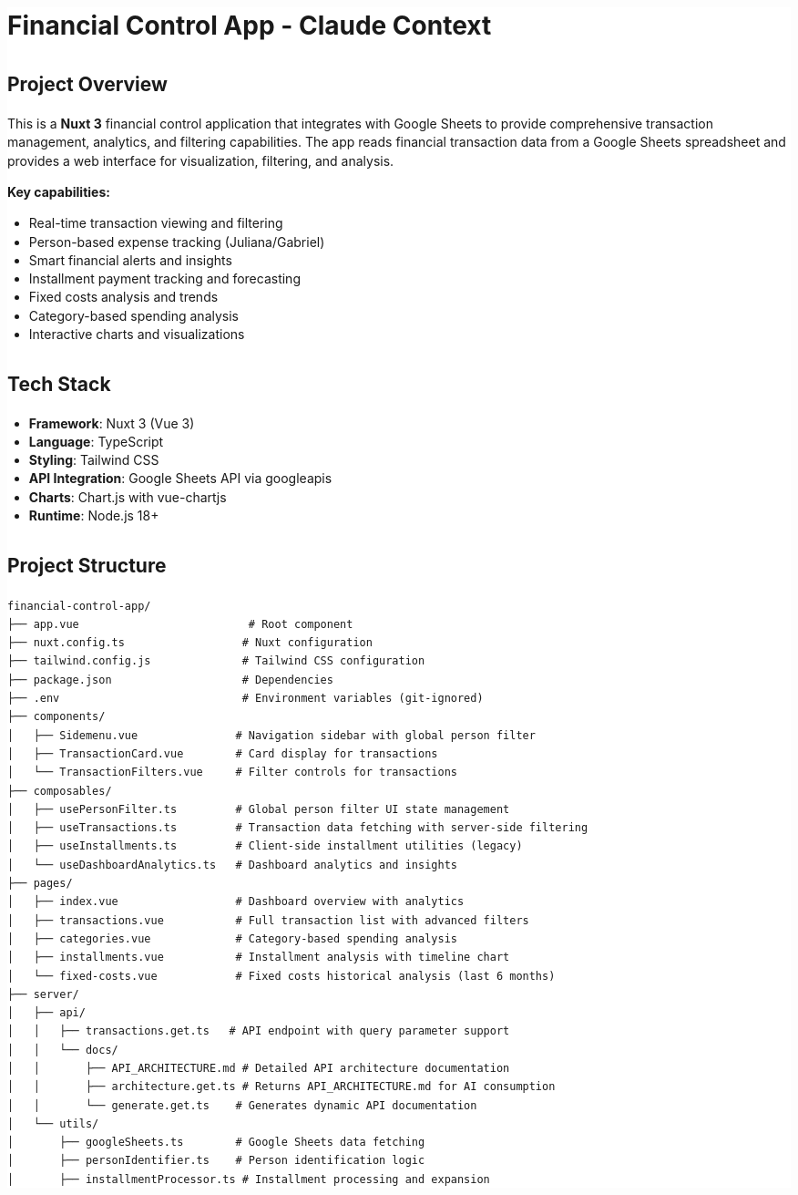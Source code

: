 # Financial Control App - Claude Context

## Project Overview

This is a **Nuxt 3** financial control application that integrates with Google Sheets to provide comprehensive transaction management, analytics, and filtering capabilities. The app reads financial transaction data from a Google Sheets spreadsheet and provides a web interface for visualization, filtering, and analysis.

**Key capabilities:**
- Real-time transaction viewing and filtering
- Person-based expense tracking (Juliana/Gabriel)
- Smart financial alerts and insights
- Installment payment tracking and forecasting
- Fixed costs analysis and trends
- Category-based spending analysis
- Interactive charts and visualizations

## Tech Stack

- **Framework**: Nuxt 3 (Vue 3)
- **Language**: TypeScript
- **Styling**: Tailwind CSS
- **API Integration**: Google Sheets API via googleapis
- **Charts**: Chart.js with vue-chartjs
- **Runtime**: Node.js 18+

## Project Structure

```
financial-control-app/
├── app.vue                          # Root component
├── nuxt.config.ts                  # Nuxt configuration
├── tailwind.config.js              # Tailwind CSS configuration
├── package.json                    # Dependencies
├── .env                            # Environment variables (git-ignored)
├── components/
│   ├── Sidemenu.vue               # Navigation sidebar with global person filter
│   ├── TransactionCard.vue        # Card display for transactions
│   └── TransactionFilters.vue     # Filter controls for transactions
├── composables/
│   ├── usePersonFilter.ts         # Global person filter UI state management
│   ├── useTransactions.ts         # Transaction data fetching with server-side filtering
│   ├── useInstallments.ts         # Client-side installment utilities (legacy)
│   └── useDashboardAnalytics.ts   # Dashboard analytics and insights
├── pages/
│   ├── index.vue                  # Dashboard overview with analytics
│   ├── transactions.vue           # Full transaction list with advanced filters
│   ├── categories.vue             # Category-based spending analysis
│   ├── installments.vue           # Installment analysis with timeline chart
│   └── fixed-costs.vue            # Fixed costs historical analysis (last 6 months)
├── server/
│   ├── api/
│   │   ├── transactions.get.ts   # API endpoint with query parameter support
│   │   └── docs/
│   │       ├── API_ARCHITECTURE.md # Detailed API architecture documentation
│   │       ├── architecture.get.ts # Returns API_ARCHITECTURE.md for AI consumption
│   │       └── generate.get.ts    # Generates dynamic API documentation
│   └── utils/
│       ├── googleSheets.ts        # Google Sheets data fetching
│       ├── personIdentifier.ts    # Person identification logic
│       ├── installmentProcessor.ts # Installment processing and expansion
```